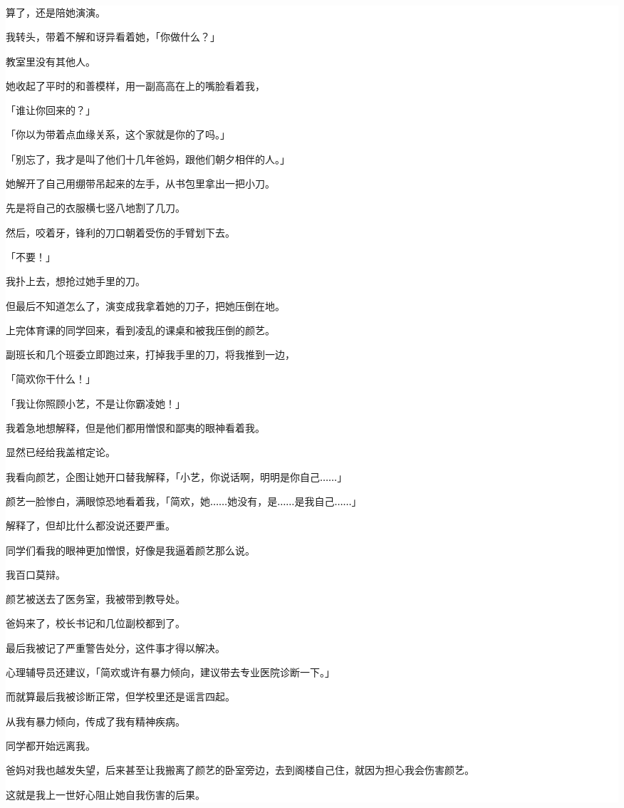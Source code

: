 算了，还是陪她演演。

我转头，带着不解和讶异看着她，「你做什么？」

教室里没有其他人。

她收起了平时的和善模样，用一副高高在上的嘴脸看着我，

「谁让你回来的？」

「你以为带着点血缘关系，这个家就是你的了吗。」

「别忘了，我才是叫了他们十几年爸妈，跟他们朝夕相伴的人。」

她解开了自己用绷带吊起来的左手，从书包里拿出一把小刀。

先是将自己的衣服横七竖八地割了几刀。

然后，咬着牙，锋利的刀口朝着受伤的手臂划下去。

「不要！」

我扑上去，想抢过她手里的刀。

但最后不知道怎么了，演变成我拿着她的刀子，把她压倒在地。

上完体育课的同学回来，看到凌乱的课桌和被我压倒的颜艺。

副班长和几个班委立即跑过来，打掉我手里的刀，将我推到一边，

「简欢你干什么！」

「我让你照顾小艺，不是让你霸凌她！」

我着急地想解释，但是他们都用憎恨和鄙夷的眼神看着我。

显然已经给我盖棺定论。

我看向颜艺，企图让她开口替我解释，「小艺，你说话啊，明明是你自己……」

颜艺一脸惨白，满眼惊恐地看着我，「简欢，她……她没有，是……是我自己……」

解释了，但却比什么都没说还要严重。

同学们看我的眼神更加憎恨，好像是我逼着颜艺那么说。

我百口莫辩。

颜艺被送去了医务室，我被带到教导处。

爸妈来了，校长书记和几位副校都到了。

最后我被记了严重警告处分，这件事才得以解决。

心理辅导员还建议，「简欢或许有暴力倾向，建议带去专业医院诊断一下。」

而就算最后我被诊断正常，但学校里还是谣言四起。

从我有暴力倾向，传成了我有精神疾病。

同学都开始远离我。

爸妈对我也越发失望，后来甚至让我搬离了颜艺的卧室旁边，去到阁楼自己住，就因为担心我会伤害颜艺。

这就是我上一世好心阻止她自我伤害的后果。
